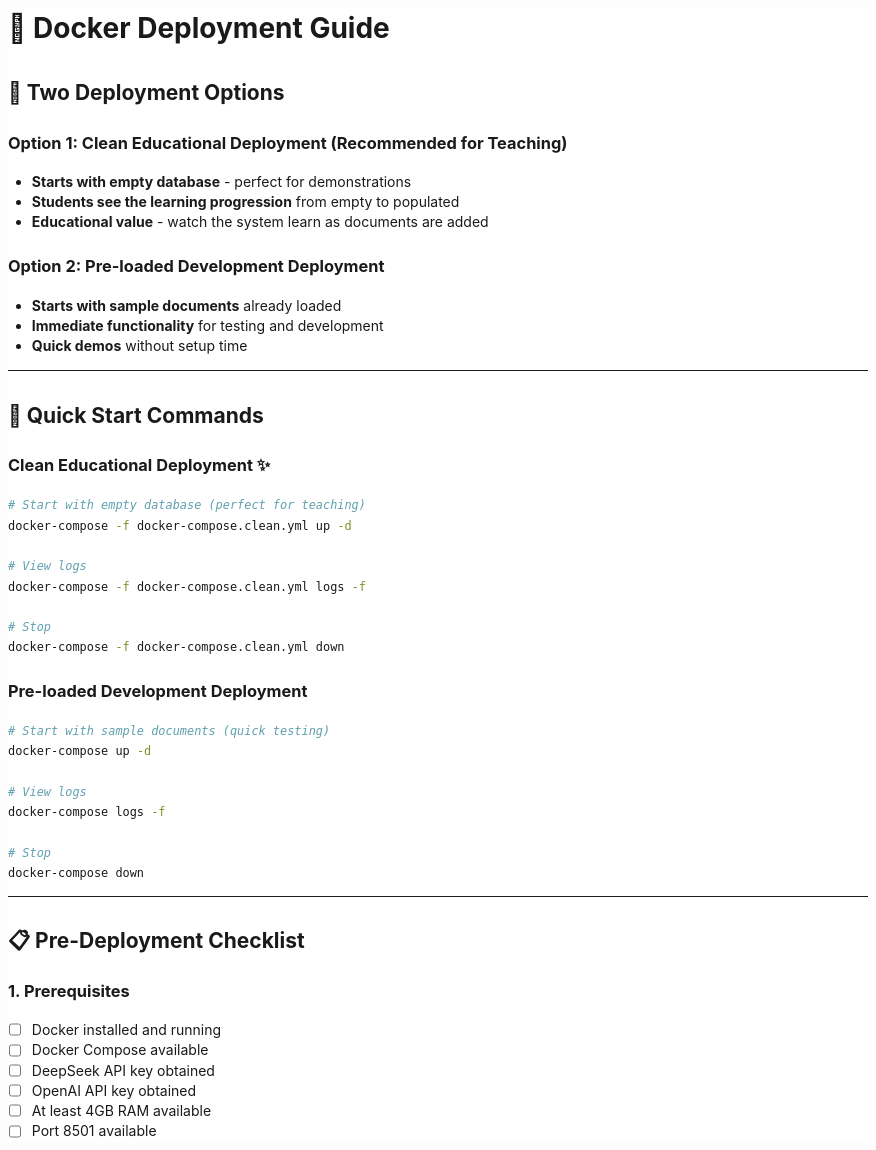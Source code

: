 # 🐳 Docker Deployment Guide

## 🎯 **Two Deployment Options**

### **Option 1: Clean Educational Deployment** (Recommended for Teaching)
- **Starts with empty database** - perfect for demonstrations
- **Students see the learning progression** from empty to populated
- **Educational value** - watch the system learn as documents are added

### **Option 2: Pre-loaded Development Deployment**
- **Starts with sample documents** already loaded
- **Immediate functionality** for testing and development
- **Quick demos** without setup time

---

## 🚀 **Quick Start Commands**

### **Clean Educational Deployment** ✨
```bash
# Start with empty database (perfect for teaching)
docker-compose -f docker-compose.clean.yml up -d

# View logs
docker-compose -f docker-compose.clean.yml logs -f

# Stop
docker-compose -f docker-compose.clean.yml down
```

### **Pre-loaded Development Deployment**
```bash
# Start with sample documents (quick testing)
docker-compose up -d

# View logs
docker-compose logs -f

# Stop
docker-compose down
```

---

## 📋 **Pre-Deployment Checklist**

### **1. Prerequisites**
- [ ] Docker installed and running
- [ ] Docker Compose available
- [ ] DeepSeek API key obtained
- [ ] OpenAI API key obtained
- [ ] At least 4GB RAM available
- [ ] Port 8501 available
